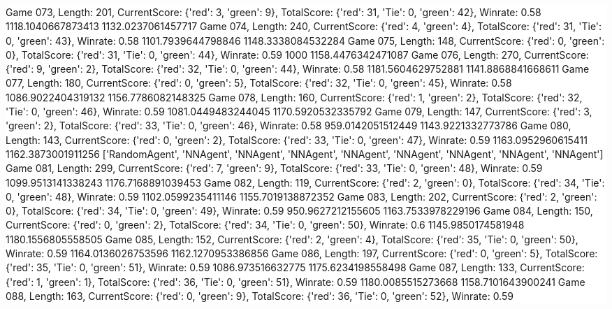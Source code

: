 Game 073, Length: 201,      CurrentScore: {'red': 3, 'green': 9},      TotalScore: {'red': 31, 'Tie': 0, 'green': 42},  Winrate: 0.58
1118.1040667873413
1132.0237061457717
Game 074, Length: 240,      CurrentScore: {'red': 4, 'green': 4},      TotalScore: {'red': 31, 'Tie': 0, 'green': 43},  Winrate: 0.58
1101.7939644798846
1148.3338084532284
Game 075, Length: 148,      CurrentScore: {'red': 0, 'green': 0},      TotalScore: {'red': 31, 'Tie': 0, 'green': 44},  Winrate: 0.59
1000
1158.4476342471087
Game 076, Length: 270,      CurrentScore: {'red': 9, 'green': 2},      TotalScore: {'red': 32, 'Tie': 0, 'green': 44},  Winrate: 0.58
1181.5604629752881
1141.8868841668611
Game 077, Length: 180,      CurrentScore: {'red': 0, 'green': 5},      TotalScore: {'red': 32, 'Tie': 0, 'green': 45},  Winrate: 0.58
1086.9022404319132
1156.7786082148325
Game 078, Length: 160,      CurrentScore: {'red': 1, 'green': 2},      TotalScore: {'red': 32, 'Tie': 0, 'green': 46},  Winrate: 0.59
1081.0449483244045
1170.5920532335792
Game 079, Length: 147,      CurrentScore: {'red': 3, 'green': 2},      TotalScore: {'red': 33, 'Tie': 0, 'green': 46},  Winrate: 0.58
959.0142051512449
1143.9221332773786
Game 080, Length: 143,      CurrentScore: {'red': 0, 'green': 2},      TotalScore: {'red': 33, 'Tie': 0, 'green': 47},  Winrate: 0.59
1163.0952960615411
1162.3873001911256
['RandomAgent', 'NNAgent', 'NNAgent', 'NNAgent', 'NNAgent', 'NNAgent', 'NNAgent', 'NNAgent', 'NNAgent']
Game 081, Length: 299,      CurrentScore: {'red': 7, 'green': 9},      TotalScore: {'red': 33, 'Tie': 0, 'green': 48},  Winrate: 0.59
1099.9513141338243
1176.7168891039453
Game 082, Length: 119,      CurrentScore: {'red': 2, 'green': 0},      TotalScore: {'red': 34, 'Tie': 0, 'green': 48},  Winrate: 0.59
1102.0599235411146
1155.7019138872352
Game 083, Length: 202,      CurrentScore: {'red': 2, 'green': 0},      TotalScore: {'red': 34, 'Tie': 0, 'green': 49},  Winrate: 0.59
950.9627212155605
1163.7533978229196
Game 084, Length: 150,      CurrentScore: {'red': 0, 'green': 2},      TotalScore: {'red': 34, 'Tie': 0, 'green': 50},  Winrate: 0.6
1145.9850174581948
1180.1556805558505
Game 085, Length: 152,      CurrentScore: {'red': 2, 'green': 4},      TotalScore: {'red': 35, 'Tie': 0, 'green': 50},  Winrate: 0.59
1164.0136026753596
1162.1270953386856
Game 086, Length: 197,      CurrentScore: {'red': 0, 'green': 5},      TotalScore: {'red': 35, 'Tie': 0, 'green': 51},  Winrate: 0.59
1086.973516632775
1175.6234198558498
Game 087, Length: 133,      CurrentScore: {'red': 1, 'green': 1},      TotalScore: {'red': 36, 'Tie': 0, 'green': 51},  Winrate: 0.59
1180.0085515273668
1158.7101643900241
Game 088, Length: 163,      CurrentScore: {'red': 0, 'green': 9},      TotalScore: {'red': 36, 'Tie': 0, 'green': 52},  Winrate: 0.59
